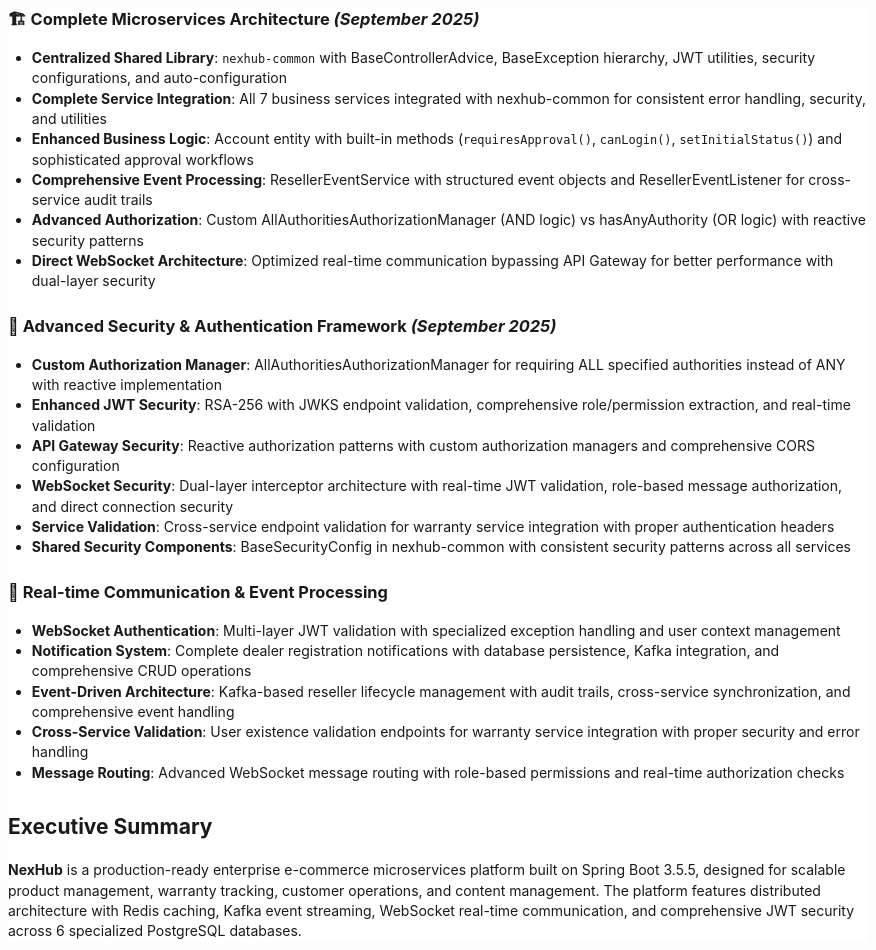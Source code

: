 ### 🏗️ **Complete Microservices Architecture** *(September 2025)*
- **Centralized Shared Library**: `nexhub-common` with BaseControllerAdvice, BaseException hierarchy, JWT utilities, security configurations, and auto-configuration
- **Complete Service Integration**: All 7 business services integrated with nexhub-common for consistent error handling, security, and utilities
- **Enhanced Business Logic**: Account entity with built-in methods (`requiresApproval()`, `canLogin()`, `setInitialStatus()`) and sophisticated approval workflows
- **Comprehensive Event Processing**: ResellerEventService with structured event objects and ResellerEventListener for cross-service audit trails
- **Advanced Authorization**: Custom AllAuthoritiesAuthorizationManager (AND logic) vs hasAnyAuthority (OR logic) with reactive security patterns
- **Direct WebSocket Architecture**: Optimized real-time communication bypassing API Gateway for better performance with dual-layer security

### 🔐 **Advanced Security & Authentication Framework** *(September 2025)*
- **Custom Authorization Manager**: AllAuthoritiesAuthorizationManager for requiring ALL specified authorities instead of ANY with reactive implementation
- **Enhanced JWT Security**: RSA-256 with JWKS endpoint validation, comprehensive role/permission extraction, and real-time validation
- **API Gateway Security**: Reactive authorization patterns with custom authorization managers and comprehensive CORS configuration
- **WebSocket Security**: Dual-layer interceptor architecture with real-time JWT validation, role-based message authorization, and direct connection security
- **Service Validation**: Cross-service endpoint validation for warranty service integration with proper authentication headers
- **Shared Security Components**: BaseSecurityConfig in nexhub-common with consistent security patterns across all services

### 📡 **Real-time Communication & Event Processing**
- **WebSocket Authentication**: Multi-layer JWT validation with specialized exception handling and user context management
- **Notification System**: Complete dealer registration notifications with database persistence, Kafka integration, and comprehensive CRUD operations
- **Event-Driven Architecture**: Kafka-based reseller lifecycle management with audit trails, cross-service synchronization, and comprehensive event handling
- **Cross-Service Validation**: User existence validation endpoints for warranty service integration with proper security and error handling
- **Message Routing**: Advanced WebSocket message routing with role-based permissions and real-time authorization checks

## Executive Summary

**NexHub** is a production-ready enterprise e-commerce microservices platform built on Spring Boot 3.5.5, designed for scalable product management, warranty tracking, customer operations, and content management. The platform features distributed architecture with Redis caching, Kafka event streaming, WebSocket real-time communication, and comprehensive JWT security across 6 specialized PostgreSQL databases.
